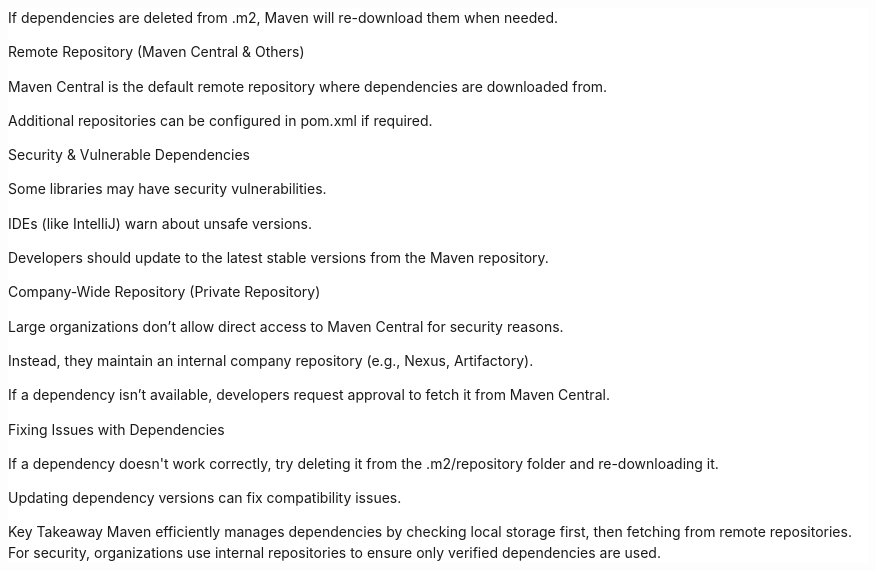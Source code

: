 If dependencies are deleted from .m2, Maven will re-download them when needed.

Remote Repository (Maven Central & Others)

Maven Central is the default remote repository where dependencies are downloaded from.

Additional repositories can be configured in pom.xml if required.

Security & Vulnerable Dependencies

Some libraries may have security vulnerabilities.

IDEs (like IntelliJ) warn about unsafe versions.

Developers should update to the latest stable versions from the Maven repository.

Company-Wide Repository (Private Repository)

Large organizations don’t allow direct access to Maven Central for security reasons.

Instead, they maintain an internal company repository (e.g., Nexus, Artifactory).

If a dependency isn’t available, developers request approval to fetch it from Maven Central.

Fixing Issues with Dependencies

If a dependency doesn't work correctly, try deleting it from the .m2/repository folder and re-downloading it.

Updating dependency versions can fix compatibility issues.

Key Takeaway
Maven efficiently manages dependencies by checking local storage first, then fetching from remote repositories. For security, organizations use internal repositories to ensure only verified dependencies are used.


